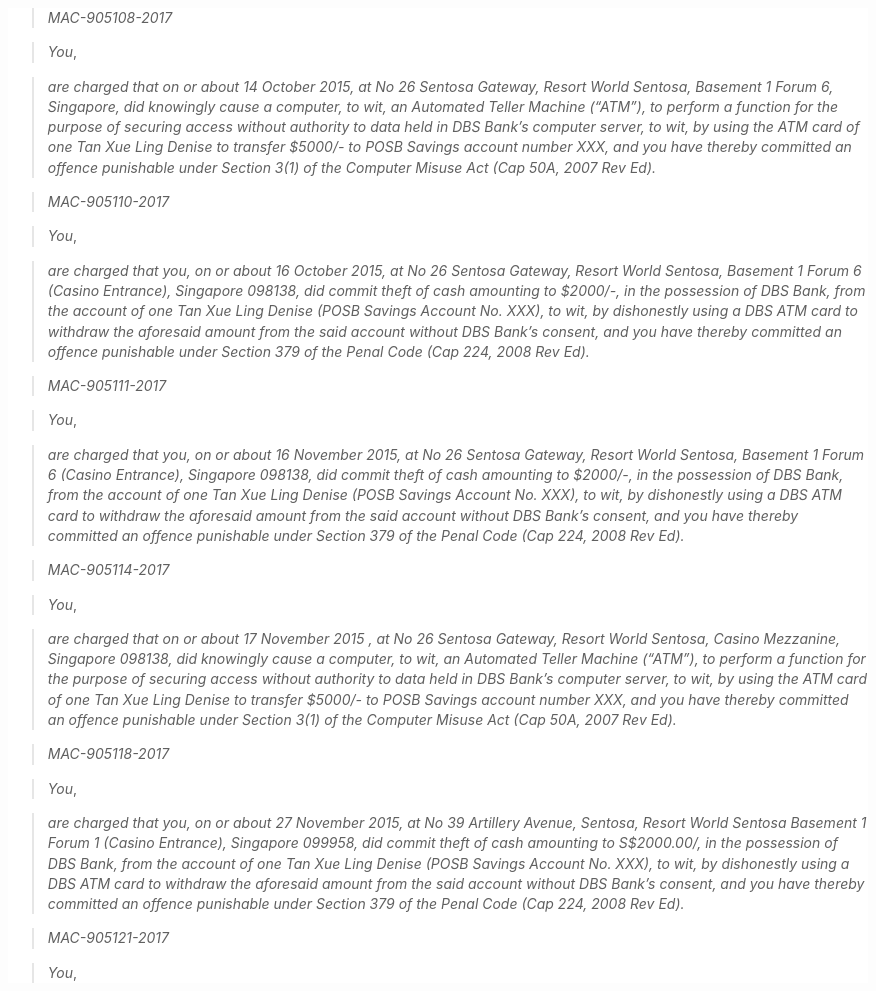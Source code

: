 > _MAC-905108-2017_

> _You_,

> _are charged that on or about 14 October 2015, at No 26 Sentosa Gateway, Resort World Sentosa, Basement 1 Forum 6, Singapore, did knowingly cause a computer, to wit, an Automated Teller Machine (“ATM”), to perform a function for the purpose of securing access without authority to data held in DBS Bank’s computer server, to wit, by using the ATM card of one Tan Xue Ling Denise to transfer $5000/- to POSB Savings account number XXX, and you have thereby committed an offence punishable under Section 3(1) of the Computer Misuse Act (Cap 50A, 2007 Rev Ed)._

> _MAC-905110-2017_

> _You_,

> _are charged that you, on or about 16 October 2015, at No 26 Sentosa Gateway, Resort World Sentosa, Basement 1 Forum 6 (Casino Entrance), Singapore 098138, did commit theft of cash amounting to $2000/-, in the possession of DBS Bank, from the account of one Tan Xue Ling Denise (POSB Savings Account No. XXX), to wit, by dishonestly using a DBS ATM card to withdraw the aforesaid amount from the said account without DBS Bank’s consent, and you have thereby committed an offence punishable under Section 379 of the Penal Code (Cap 224, 2008 Rev Ed)._

> _MAC-905111-2017_

> _You_,

> _are charged that you, on or about 16 November 2015, at No 26 Sentosa Gateway, Resort World Sentosa, Basement 1 Forum 6 (Casino Entrance), Singapore 098138, did commit theft of cash amounting to $2000/-, in the possession of DBS Bank, from the account of one Tan Xue Ling Denise (POSB Savings Account No. XXX), to wit, by dishonestly using a DBS ATM card to withdraw the aforesaid amount from the said account without DBS Bank’s consent, and you have thereby committed an offence punishable under Section 379 of the Penal Code (Cap 224, 2008 Rev Ed)._

> _MAC-905114-2017_

> _You_,

> _are charged that on or about 17 November 2015 , at No 26 Sentosa Gateway, Resort World Sentosa, Casino Mezzanine, Singapore 098138, did knowingly cause a computer, to wit, an Automated Teller Machine (“ATM”), to perform a function for the purpose of securing access without authority to data held in DBS Bank’s computer server, to wit, by using the ATM card of one Tan Xue Ling Denise to transfer $5000/- to POSB Savings account number XXX, and you have thereby committed an offence punishable under Section 3(1) of the Computer Misuse Act (Cap 50A, 2007 Rev Ed)._

> _MAC-905118-2017_

> _You_,

> _are charged that you, on or about 27 November 2015, at No 39 Artillery Avenue, Sentosa, Resort World Sentosa Basement 1 Forum 1 (Casino Entrance), Singapore 099958, did commit theft of cash amounting to S$2000.00/, in the possession of DBS Bank, from the account of one Tan Xue Ling Denise (POSB Savings Account No. XXX), to wit, by dishonestly using a DBS ATM card to withdraw the aforesaid amount from the said account without DBS Bank’s consent, and you have thereby committed an offence punishable under Section 379 of the Penal Code (Cap 224, 2008 Rev Ed)._

> _MAC-905121-2017_

> _You_,
